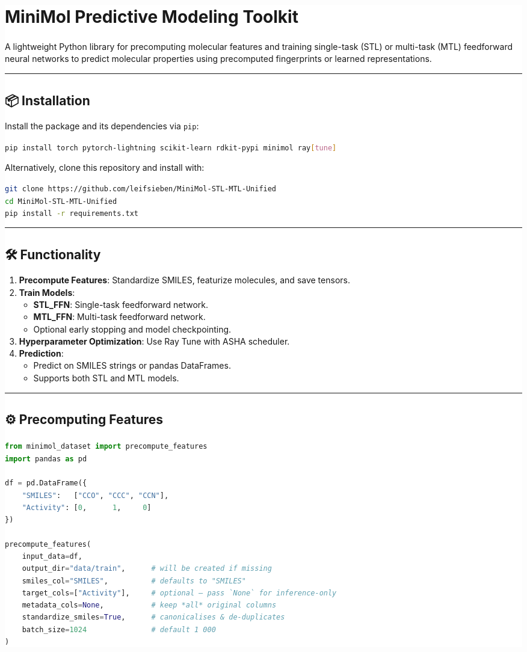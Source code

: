 # MiniMol Predictive Modeling Toolkit

A lightweight Python library for precomputing molecular features and training single-task (STL) or multi-task (MTL) feedforward neural networks to predict molecular properties using precomputed fingerprints or learned representations.

---

## 📦 Installation

Install the package and its dependencies via `pip`:

```bash
pip install torch pytorch-lightning scikit-learn rdkit-pypi minimol ray[tune]
```

Alternatively, clone this repository and install with:

```bash
git clone https://github.com/leifsieben/MiniMol-STL-MTL-Unified
cd MiniMol-STL-MTL-Unified
pip install -r requirements.txt
```

---

## 🛠️ Functionality

1. **Precompute Features**: Standardize SMILES, featurize molecules, and save tensors.
2. **Train Models**:
   - **STL_FFN**: Single-task feedforward network.
   - **MTL_FFN**: Multi-task feedforward network.
   - Optional early stopping and model checkpointing.
3. **Hyperparameter Optimization**: Use Ray Tune with ASHA scheduler.
4. **Prediction**:
   - Predict on SMILES strings or pandas DataFrames.
   - Supports both STL and MTL models.

---

## ⚙️ Precomputing Features

```python
from minimol_dataset import precompute_features
import pandas as pd

df = pd.DataFrame({
    "SMILES":   ["CCO", "CCC", "CCN"],
    "Activity": [0,      1,     0]
})

precompute_features(
    input_data=df,
    output_dir="data/train",      # will be created if missing
    smiles_col="SMILES",          # defaults to "SMILES"
    target_cols=["Activity"],     # optional – pass `None` for inference-only
    metadata_cols=None,           # keep *all* original columns
    standardize_smiles=True,      # canonicalises & de-duplicates
    batch_size=1024               # default 1 000
)

```
